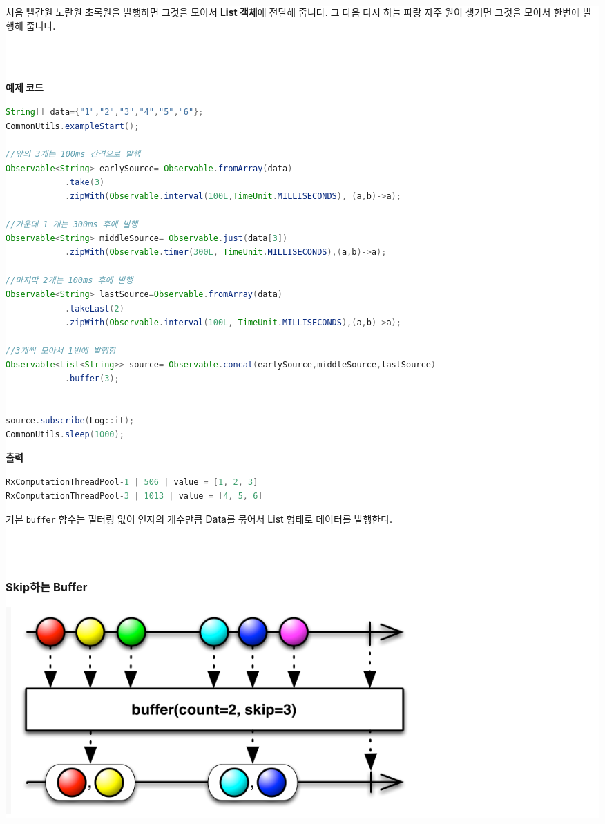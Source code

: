 처음 빨간원 노란원 초록원을 발행하면 그것을 모아서 **List 객체**에 전달해 줍니다. 그 다음 다시 하늘 파랑 자주 원이 생기면 그것을 모아서 한번에 발행해 줍니다.

<br></br>

**예제 코드**

```java
String[] data={"1","2","3","4","5","6"};
CommonUtils.exampleStart();
        
//앞의 3개는 100ms 간격으로 발행
Observable<String> earlySource= Observable.fromArray(data)
            .take(3)
            .zipWith(Observable.interval(100L,TimeUnit.MILLISECONDS), (a,b)->a);
        
//가운데 1 개는 300ms 후에 발행
Observable<String> middleSource= Observable.just(data[3])
            .zipWith(Observable.timer(300L, TimeUnit.MILLISECONDS),(a,b)->a);
        
//마지막 2개는 100ms 후에 발행
Observable<String> lastSource=Observable.fromArray(data)
            .takeLast(2)
            .zipWith(Observable.interval(100L, TimeUnit.MILLISECONDS),(a,b)->a);
        
//3개씩 모아서 1번에 발행함
Observable<List<String>> source= Observable.concat(earlySource,middleSource,lastSource)
            .buffer(3);
        
        
source.subscribe(Log::it);
CommonUtils.sleep(1000);
```

**출력**

```java
RxComputationThreadPool-1 | 506 | value = [1, 2, 3]
RxComputationThreadPool-3 | 1013 | value = [4, 5, 6]
```

기본 `buffer` 함수는 필터링 없이 인자의 개수만큼 Data를 묶어서 List 형태로 데이터를 발행한다.

<br></br>

### Skip하는 Buffer

![rxStudy/Untitled%206.png](rxStudy/Untitled%206.png)
